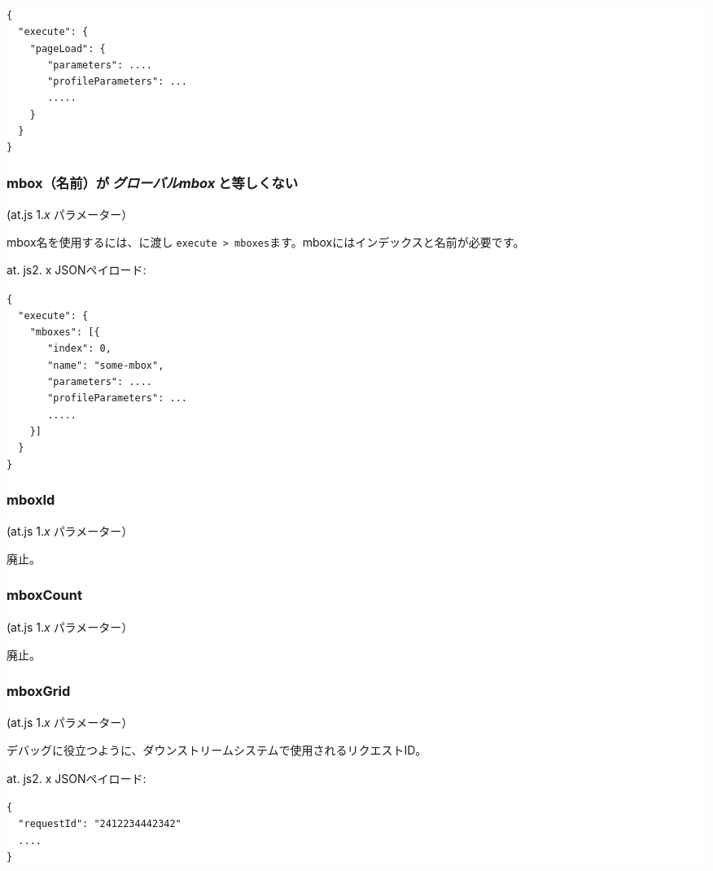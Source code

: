 ```
{
  "execute": {
    "pageLoad": {
       "parameters": ....
       "profileParameters": ...
       .....
    }
  }
}
```

### mbox（名前）が *グローバルmbox* と等しくない

(at.js 1.*x* パラメーター）

mbox名を使用するには、に渡し `execute > mboxes`ます。mboxにはインデックスと名前が必要です。

at. js2. x JSONペイロード:

```
{
  "execute": {
    "mboxes": [{
       "index": 0,
       "name": "some-mbox",
       "parameters": ....
       "profileParameters": ...
       .....
    }]
  }
}
```

### mboxId

(at.js 1.*x* パラメーター）

廃止。

### mboxCount

(at.js 1.*x* パラメーター）

廃止。

### mboxGrid

(at.js 1.*x* パラメーター）

デバッグに役立つように、ダウンストリームシステムで使用されるリクエストID。

at. js2. x JSONペイロード:

```
{
  "requestId": "2412234442342"
  ....
}
```
